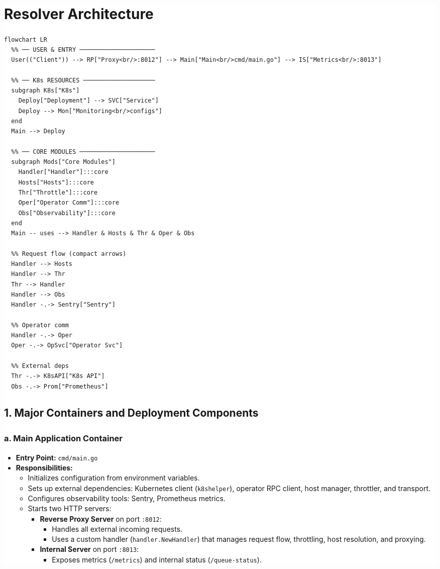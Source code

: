 
# Resolver Architecture


``` mermaid
flowchart LR
  %% ── USER & ENTRY ─────────────────────
  User(("Client")) --> RP["Proxy<br/>:8012"] --> Main["Main<br/>cmd/main.go"] --> IS["Metrics<br/>:8013"]

  %% ── K8s RESOURCES ────────────────────
  subgraph K8s["K8s"]
    Deploy["Deployment"] --> SVC["Service"]
    Deploy --> Mon["Monitoring<br/>configs"]
  end
  Main --> Deploy

  %% ── CORE MODULES ─────────────────────
  subgraph Mods["Core Modules"]
    Handler["Handler"]:::core
    Hosts["Hosts"]:::core
    Thr["Throttle"]:::core
    Oper["Operator Comm"]:::core
    Obs["Observability"]:::core
  end
  Main -- uses --> Handler & Hosts & Thr & Oper & Obs

  %% Request flow (compact arrows)
  Handler --> Hosts
  Handler --> Thr
  Thr --> Handler
  Handler --> Obs
  Handler -.-> Sentry["Sentry"]

  %% Operator comm
  Handler -.-> Oper
  Oper -.-> OpSvc["Operator Svc"]

  %% External deps
  Thr -.-> K8sAPI["K8s API"]
  Obs -.-> Prom["Prometheus"]

```

## 1. Major Containers and Deployment Components

### a. **Main Application Container**
- **Entry Point:** `cmd/main.go`
- **Responsibilities:**
    - Initializes configuration from environment variables.
    - Sets up external dependencies: Kubernetes client (`k8shelper`), operator RPC client, host manager, throttler, and transport.
    - Configures observability tools: Sentry, Prometheus metrics.
    - Starts two HTTP servers:
        - **Reverse Proxy Server** on port `:8012`:
            - Handles all external incoming requests.
            - Uses a custom handler (`handler.NewHandler`) that manages request flow, throttling, host resolution, and proxying.
        - **Internal Server** on port `:8013`:
            - Exposes metrics (`/metrics`) and internal status (`/queue-status`).
